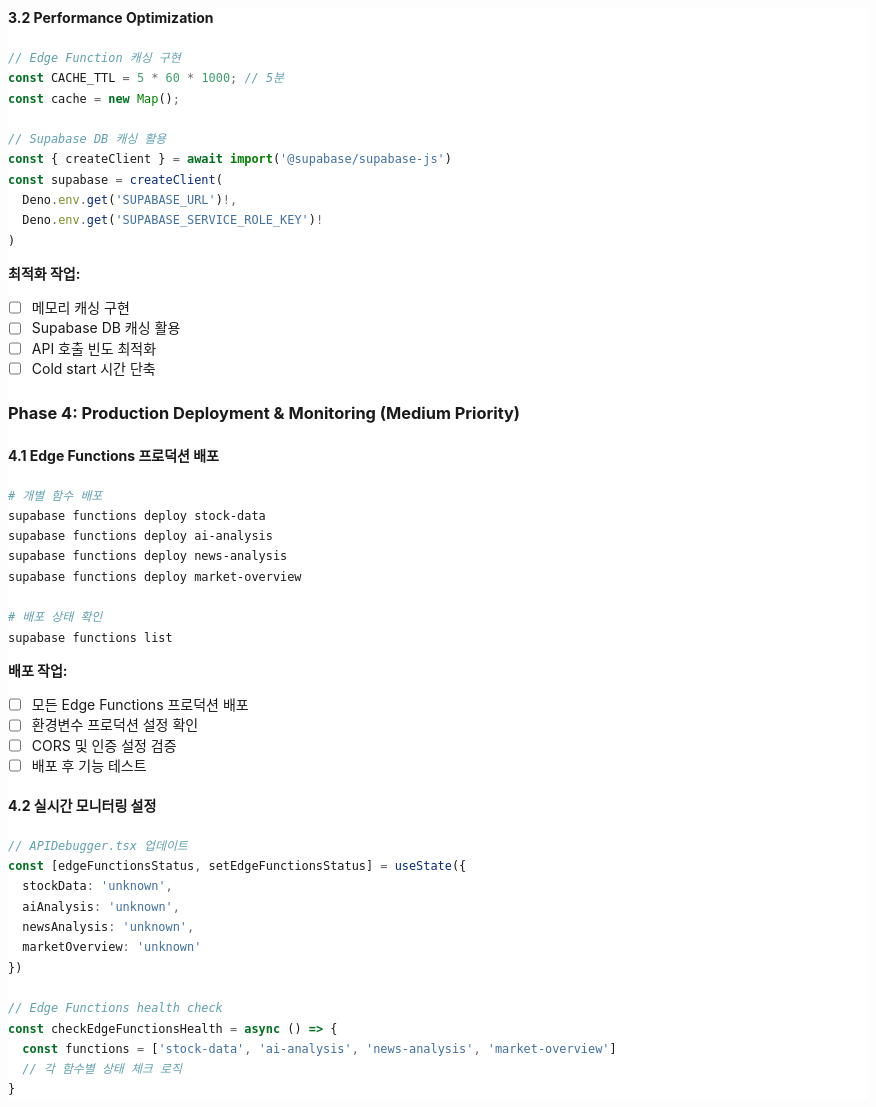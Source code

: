 #### 3.2 **Performance Optimization**
```typescript
// Edge Function 캐싱 구현
const CACHE_TTL = 5 * 60 * 1000; // 5분
const cache = new Map();

// Supabase DB 캐싱 활용
const { createClient } = await import('@supabase/supabase-js')
const supabase = createClient(
  Deno.env.get('SUPABASE_URL')!,
  Deno.env.get('SUPABASE_SERVICE_ROLE_KEY')!
)
```

**최적화 작업:**
- [ ] 메모리 캐싱 구현
- [ ] Supabase DB 캐싱 활용
- [ ] API 호출 빈도 최적화
- [ ] Cold start 시간 단축

### **Phase 4: Production Deployment & Monitoring (Medium Priority)**

#### 4.1 **Edge Functions 프로덕션 배포**
```bash
# 개별 함수 배포
supabase functions deploy stock-data
supabase functions deploy ai-analysis
supabase functions deploy news-analysis
supabase functions deploy market-overview

# 배포 상태 확인
supabase functions list
```

**배포 작업:**
- [ ] 모든 Edge Functions 프로덕션 배포
- [ ] 환경변수 프로덕션 설정 확인
- [ ] CORS 및 인증 설정 검증
- [ ] 배포 후 기능 테스트

#### 4.2 **실시간 모니터링 설정**
```typescript
// APIDebugger.tsx 업데이트
const [edgeFunctionsStatus, setEdgeFunctionsStatus] = useState({
  stockData: 'unknown',
  aiAnalysis: 'unknown',
  newsAnalysis: 'unknown',
  marketOverview: 'unknown'
})

// Edge Functions health check
const checkEdgeFunctionsHealth = async () => {
  const functions = ['stock-data', 'ai-analysis', 'news-analysis', 'market-overview']
  // 각 함수별 상태 체크 로직
}
```
